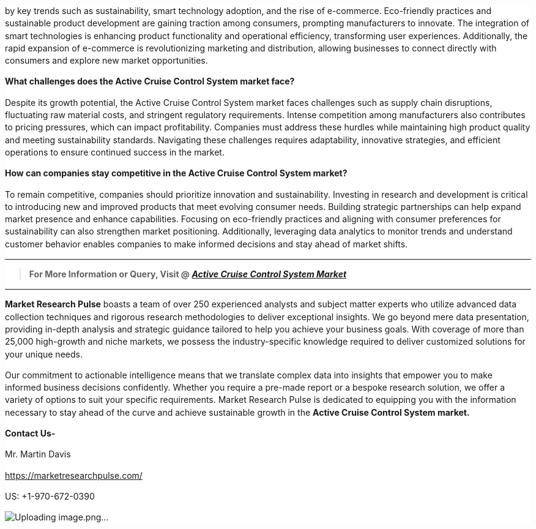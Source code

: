 by key trends such as sustainability, smart technology adoption, and the rise of e-commerce. Eco-friendly practices and sustainable product development are gaining traction among consumers, prompting manufacturers to innovate. The integration of smart technologies is enhancing product functionality and operational efficiency, transforming user experiences. Additionally, the rapid expansion of e-commerce is revolutionizing marketing and distribution, allowing businesses to connect directly with consumers and explore new market opportunities.</p><p><strong>What challenges does the Active Cruise Control System market face?</strong></p><p>Despite its growth potential, the Active Cruise Control System market faces challenges such as supply chain disruptions, fluctuating raw material costs, and stringent regulatory requirements. Intense competition among manufacturers also contributes to pricing pressures, which can impact profitability. Companies must address these hurdles while maintaining high product quality and meeting sustainability standards. Navigating these challenges requires adaptability, innovative strategies, and efficient operations to ensure continued success in the market.</p><p><strong>How can companies stay competitive in the Active Cruise Control System market?</strong></p><p>To remain competitive, companies should prioritize innovation and sustainability. Investing in research and development is critical to introducing new and improved products that meet evolving consumer needs. Building strategic partnerships can help expand market presence and enhance capabilities. Focusing on eco-friendly practices and aligning with consumer preferences for sustainability can also strengthen market positioning. Additionally, leveraging data analytics to monitor trends and understand customer behavior enables companies to make informed decisions and stay ahead of market shifts.</p><hr /><blockquote><p><strong>For More Information or Query, Visit @&nbsp;<em><a href="https://marketresearchpulse.com/report/101324/active-cruise-control-system-market?utm_source=Linkedin&utm_medium=091">Active Cruise Control System Market</a></em></strong></p></blockquote><hr /><p><strong>Market Research Pulse</strong> boasts a team of over 250 experienced analysts and subject matter experts who utilize advanced data collection techniques and rigorous research methodologies to deliver exceptional insights. We go beyond mere data presentation, providing in-depth analysis and strategic guidance tailored to help you achieve your business goals. With coverage of more than 25,000 high-growth and niche markets, we possess the industry-specific knowledge required to deliver customized solutions for your unique needs.</p><p>Our commitment to actionable intelligence means that we translate complex data into insights that empower you to make informed business decisions confidently. Whether you require a pre-made report or a bespoke research solution, we offer a variety of options to suit your specific requirements. Market Research Pulse is dedicated to equipping you with the information necessary to stay ahead of the curve and achieve sustainable growth in the <strong>Active Cruise Control System market.</strong></p><p><strong>Contact Us-</strong></p><p>Mr. Martin Davis</p><p>https://marketresearchpulse.com/</p><p>US: +1-970-672-0390</p>
![Uploading image.png…]()
